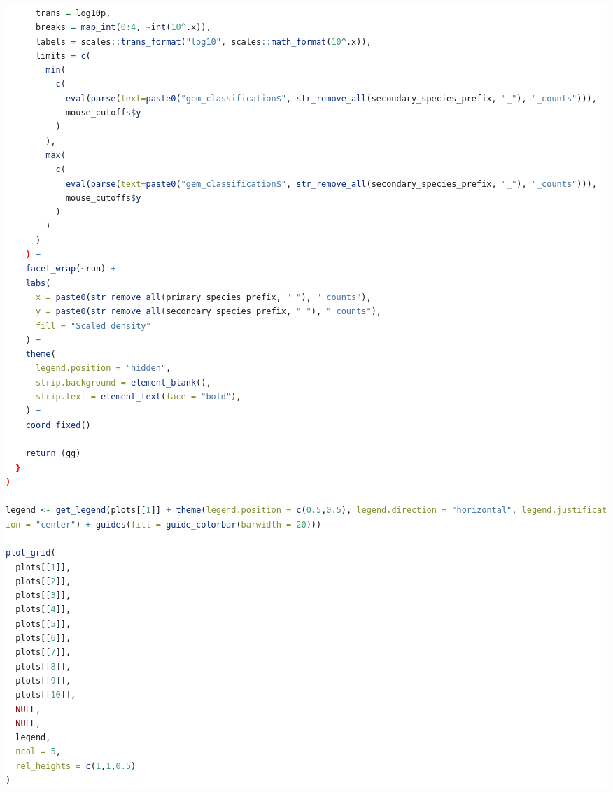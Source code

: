 ``` r
      trans = log10p,
      breaks = map_int(0:4, ~int(10^.x)),
      labels = scales::trans_format("log10", scales::math_format(10^.x)),
      limits = c(
        min(
          c(
            eval(parse(text=paste0("gem_classification$", str_remove_all(secondary_species_prefix, "_"), "_counts"))),
            mouse_cutoffs$y
          )
        ),
        max(
          c(
            eval(parse(text=paste0("gem_classification$", str_remove_all(secondary_species_prefix, "_"), "_counts"))),
            mouse_cutoffs$y
          )
        )
      )
    ) +
    facet_wrap(~run) +
    labs(
      x = paste0(str_remove_all(primary_species_prefix, "_"), "_counts"),
      y = paste0(str_remove_all(secondary_species_prefix, "_"), "_counts"),
      fill = "Scaled density"
    ) +
    theme(
      legend.position = "hidden",
      strip.background = element_blank(),
      strip.text = element_text(face = "bold"),
    ) +
    coord_fixed()
    
    return (gg)
  }
)

legend <- get_legend(plots[[1]] + theme(legend.position = c(0.5,0.5), legend.direction = "horizontal", legend.justification = "center") + guides(fill = guide_colorbar(barwidth = 20)))

plot_grid(
  plots[[1]],
  plots[[2]],
  plots[[3]],
  plots[[4]],
  plots[[5]],
  plots[[6]],
  plots[[7]],
  plots[[8]],
  plots[[9]],
  plots[[10]],
  NULL,
  NULL,
  legend,
  ncol = 5,
  rel_heights = c(1,1,0.5)
)
```
